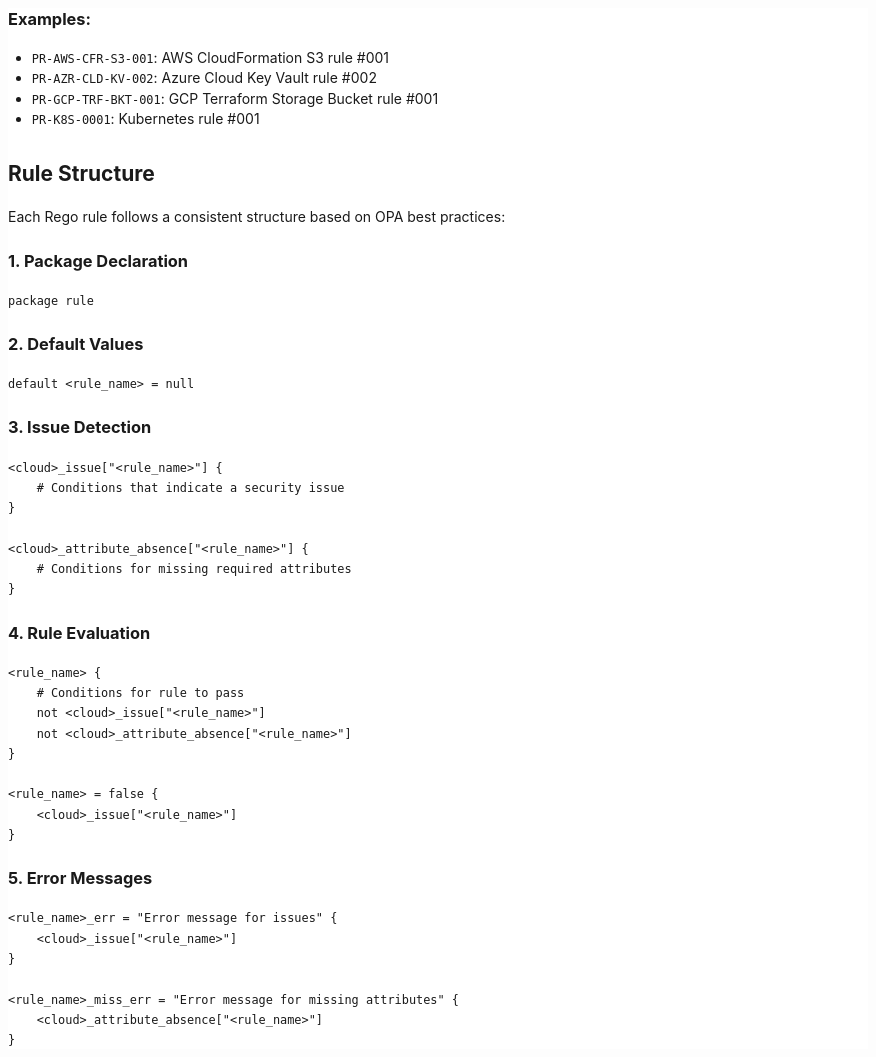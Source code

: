 ### Examples:
- `PR-AWS-CFR-S3-001`: AWS CloudFormation S3 rule #001
- `PR-AZR-CLD-KV-002`: Azure Cloud Key Vault rule #002
- `PR-GCP-TRF-BKT-001`: GCP Terraform Storage Bucket rule #001
- `PR-K8S-0001`: Kubernetes rule #001

## Rule Structure

Each Rego rule follows a consistent structure based on OPA best practices:

### 1. Package Declaration
```rego
package rule
```

### 2. Default Values
```rego
default <rule_name> = null
```

### 3. Issue Detection
```rego
<cloud>_issue["<rule_name>"] {
    # Conditions that indicate a security issue
}

<cloud>_attribute_absence["<rule_name>"] {
    # Conditions for missing required attributes
}
```

### 4. Rule Evaluation
```rego
<rule_name> {
    # Conditions for rule to pass
    not <cloud>_issue["<rule_name>"]
    not <cloud>_attribute_absence["<rule_name>"]
}

<rule_name> = false {
    <cloud>_issue["<rule_name>"]
}
```

### 5. Error Messages
```rego
<rule_name>_err = "Error message for issues" {
    <cloud>_issue["<rule_name>"]
}

<rule_name>_miss_err = "Error message for missing attributes" {
    <cloud>_attribute_absence["<rule_name>"]
}
```
